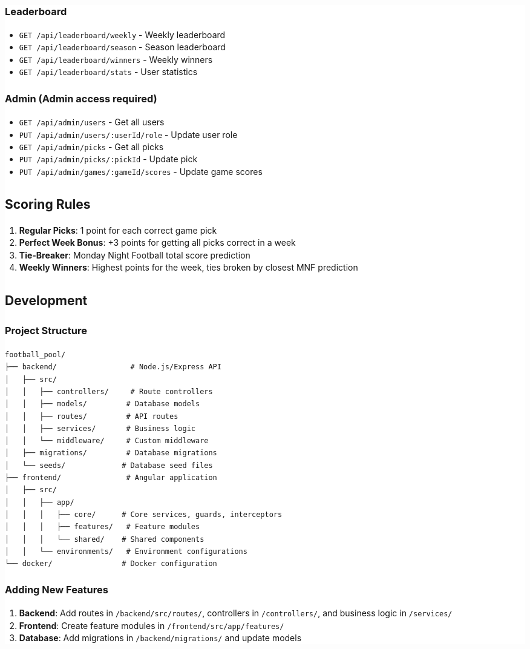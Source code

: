 ### Leaderboard
- `GET /api/leaderboard/weekly` - Weekly leaderboard
- `GET /api/leaderboard/season` - Season leaderboard
- `GET /api/leaderboard/winners` - Weekly winners
- `GET /api/leaderboard/stats` - User statistics

### Admin (Admin access required)
- `GET /api/admin/users` - Get all users
- `PUT /api/admin/users/:userId/role` - Update user role
- `GET /api/admin/picks` - Get all picks
- `PUT /api/admin/picks/:pickId` - Update pick
- `PUT /api/admin/games/:gameId/scores` - Update game scores

## Scoring Rules

1. **Regular Picks**: 1 point for each correct game pick
2. **Perfect Week Bonus**: +3 points for getting all picks correct in a week
3. **Tie-Breaker**: Monday Night Football total score prediction
4. **Weekly Winners**: Highest points for the week, ties broken by closest MNF prediction

## Development

### Project Structure

```
football_pool/
├── backend/                 # Node.js/Express API
│   ├── src/
│   │   ├── controllers/     # Route controllers
│   │   ├── models/         # Database models
│   │   ├── routes/         # API routes
│   │   ├── services/       # Business logic
│   │   └── middleware/     # Custom middleware
│   ├── migrations/         # Database migrations
│   └── seeds/             # Database seed files
├── frontend/               # Angular application
│   ├── src/
│   │   ├── app/
│   │   │   ├── core/      # Core services, guards, interceptors
│   │   │   ├── features/   # Feature modules
│   │   │   └── shared/    # Shared components
│   │   └── environments/   # Environment configurations
└── docker/                # Docker configuration
```

### Adding New Features

1. **Backend**: Add routes in `/backend/src/routes/`, controllers in `/controllers/`, and business logic in `/services/`
2. **Frontend**: Create feature modules in `/frontend/src/app/features/`
3. **Database**: Add migrations in `/backend/migrations/` and update models
